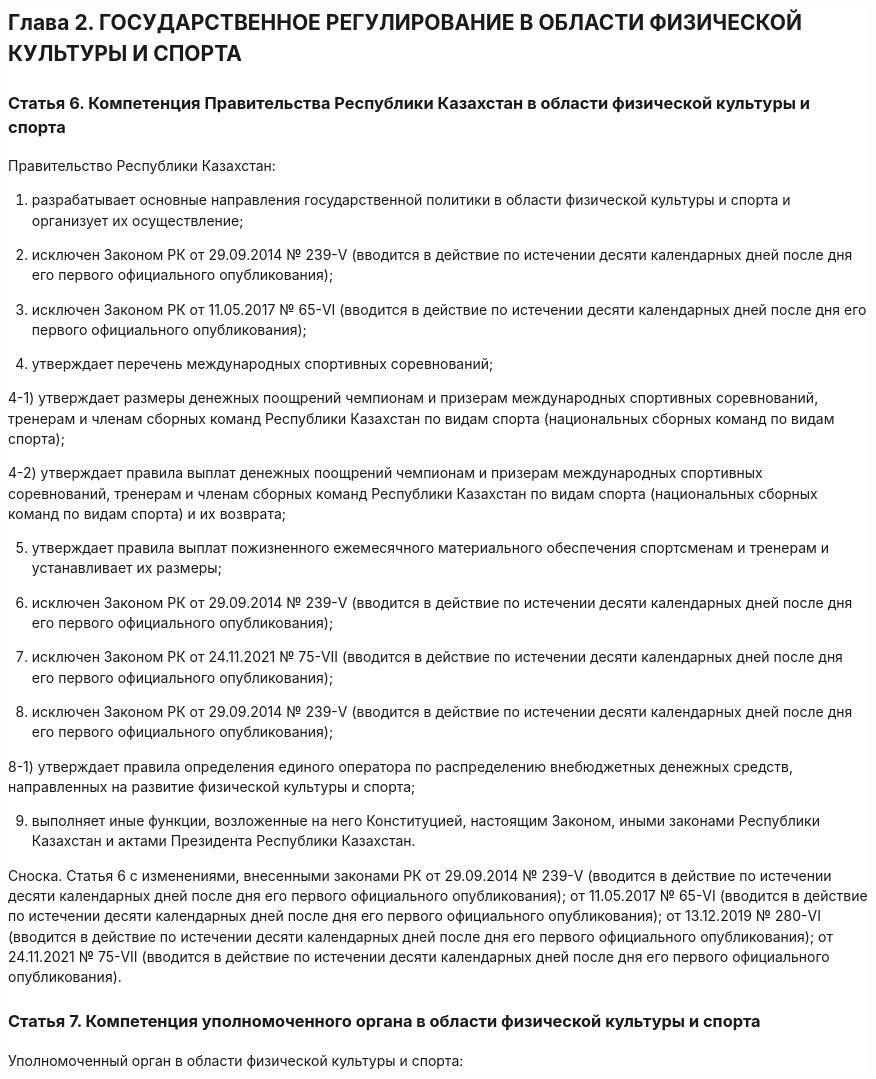 ## Глава 2. ГОСУДАРСТВЕННОЕ РЕГУЛИРОВАНИЕ В ОБЛАСТИ ФИЗИЧЕСКОЙ КУЛЬТУРЫ И СПОРТА

### Статья 6. Компетенция Правительства Республики Казахстан в области физической культуры и спорта

Правительство Республики Казахстан:

1) разрабатывает основные направления государственной политики в области физической культуры и спорта и организует их осуществление;

2) исключен Законом РК от 29.09.2014 № 239-V (вводится в действие по истечении десяти календарных дней после дня его первого официального опубликования);

3) исключен Законом РК от 11.05.2017 № 65-VI (вводится в действие по истечении десяти календарных дней после дня его первого официального опубликования);

4) утверждает перечень международных спортивных соревнований;

4-1) утверждает размеры денежных поощрений чемпионам и призерам международных спортивных соревнований, тренерам и членам сборных команд Республики Казахстан по видам спорта (национальных сборных команд по видам спорта);

4-2) утверждает правила выплат денежных поощрений чемпионам и призерам международных спортивных соревнований, тренерам и членам сборных команд Республики Казахстан по видам спорта (национальных сборных команд по видам спорта) и их возврата;

5) утверждает правила выплат пожизненного ежемесячного материального обеспечения спортсменам и тренерам и устанавливает их размеры;

6) исключен Законом РК от 29.09.2014 № 239-V (вводится в действие по истечении десяти календарных дней после дня его первого официального опубликования);

7) исключен Законом РК от 24.11.2021 № 75-VII (вводится в действие по истечении десяти календарных дней после дня его первого официального опубликования);

8) исключен Законом РК от 29.09.2014 № 239-V (вводится в действие по истечении десяти календарных дней после дня его первого официального опубликования);

8-1) утверждает правила определения единого оператора по распределению внебюджетных денежных средств, направленных на развитие физической культуры и спорта;

9) выполняет иные функции, возложенные на него Конституцией, настоящим Законом, иными законами Республики Казахстан и актами Президента Республики Казахстан.

Сноска. Статья 6 с изменениями, внесенными законами РК от 29.09.2014 № 239-V (вводится в действие по истечении десяти календарных дней после дня его первого официального опубликования); от 11.05.2017 № 65-VI (вводится в действие по истечении десяти календарных дней после дня его первого официального опубликования); от 13.12.2019 № 280-VІ (вводится в действие по истечении десяти календарных дней после дня его первого официального опубликования); от 24.11.2021 № 75-VII (вводится в действие по истечении десяти календарных дней после дня его первого официального опубликования).

### Статья 7. Компетенция уполномоченного органа в области физической культуры и спорта

Уполномоченный орган в области физической культуры и спорта:
